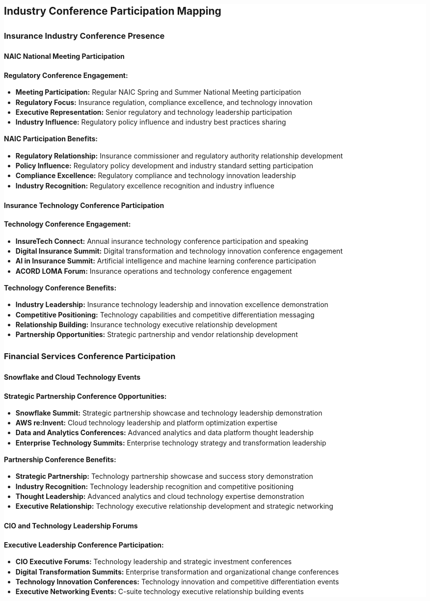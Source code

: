 
## Industry Conference Participation Mapping

### Insurance Industry Conference Presence

#### NAIC National Meeting Participation
**Regulatory Conference Engagement:**
- **Meeting Participation:** Regular NAIC Spring and Summer National Meeting participation
- **Regulatory Focus:** Insurance regulation, compliance excellence, and technology innovation
- **Executive Representation:** Senior regulatory and technology leadership participation
- **Industry Influence:** Regulatory policy influence and industry best practices sharing

**NAIC Participation Benefits:**
- **Regulatory Relationship:** Insurance commissioner and regulatory authority relationship development
- **Policy Influence:** Regulatory policy development and industry standard setting participation
- **Compliance Excellence:** Regulatory compliance and technology innovation leadership
- **Industry Recognition:** Regulatory excellence recognition and industry influence

#### Insurance Technology Conference Participation
**Technology Conference Engagement:**
- **InsureTech Connect:** Annual insurance technology conference participation and speaking
- **Digital Insurance Summit:** Digital transformation and technology innovation conference engagement
- **AI in Insurance Summit:** Artificial intelligence and machine learning conference participation
- **ACORD LOMA Forum:** Insurance operations and technology conference engagement

**Technology Conference Benefits:**
- **Industry Leadership:** Insurance technology leadership and innovation excellence demonstration
- **Competitive Positioning:** Technology capabilities and competitive differentiation messaging
- **Relationship Building:** Insurance technology executive relationship development
- **Partnership Opportunities:** Strategic partnership and vendor relationship development

### Financial Services Conference Participation

#### Snowflake and Cloud Technology Events
**Strategic Partnership Conference Opportunities:**
- **Snowflake Summit:** Strategic partnership showcase and technology leadership demonstration
- **AWS re:Invent:** Cloud technology leadership and platform optimization expertise
- **Data and Analytics Conferences:** Advanced analytics and data platform thought leadership
- **Enterprise Technology Summits:** Enterprise technology strategy and transformation leadership

**Partnership Conference Benefits:**
- **Strategic Partnership:** Technology partnership showcase and success story demonstration
- **Industry Recognition:** Technology leadership recognition and competitive positioning
- **Thought Leadership:** Advanced analytics and cloud technology expertise demonstration
- **Executive Relationship:** Technology executive relationship development and strategic networking

#### CIO and Technology Leadership Forums
**Executive Leadership Conference Participation:**
- **CIO Executive Forums:** Technology leadership and strategic investment conferences
- **Digital Transformation Summits:** Enterprise transformation and organizational change conferences
- **Technology Innovation Conferences:** Technology innovation and competitive differentiation events
- **Executive Networking Events:** C-suite technology executive relationship building events
